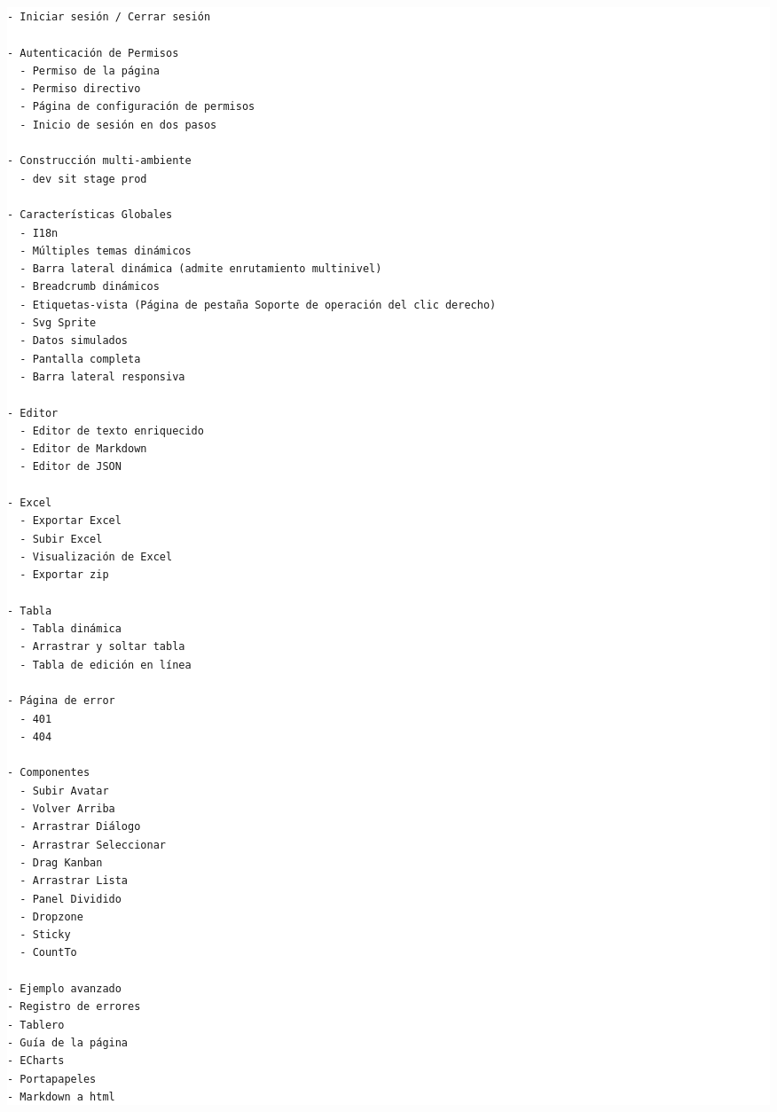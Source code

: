 ```
- Iniciar sesión / Cerrar sesión

- Autenticación de Permisos
  - Permiso de la página
  - Permiso directivo
  - Página de configuración de permisos
  - Inicio de sesión en dos pasos

- Construcción multi-ambiente
  - dev sit stage prod

- Características Globales
  - I18n
  - Múltiples temas dinámicos
  - Barra lateral dinámica (admite enrutamiento multinivel)
  - Breadcrumb dinámicos
  - Etiquetas-vista (Página de pestaña Soporte de operación del clic derecho)
  - Svg Sprite
  - Datos simulados
  - Pantalla completa
  - Barra lateral responsiva

- Editor
  - Editor de texto enriquecido
  - Editor de Markdown
  - Editor de JSON

- Excel
  - Exportar Excel
  - Subir Excel
  - Visualización de Excel
  - Exportar zip

- Tabla
  - Tabla dinámica
  - Arrastrar y soltar tabla
  - Tabla de edición en línea

- Página de error
  - 401
  - 404

- Componentes
  - Subir Avatar
  - Volver Arriba
  - Arrastrar Diálogo
  - Arrastrar Seleccionar
  - Drag Kanban
  - Arrastrar Lista
  - Panel Dividido
  - Dropzone
  - Sticky
  - CountTo

- Ejemplo avanzado
- Registro de errores
- Tablero
- Guía de la página
- ECharts
- Portapapeles
- Markdown a html
```
